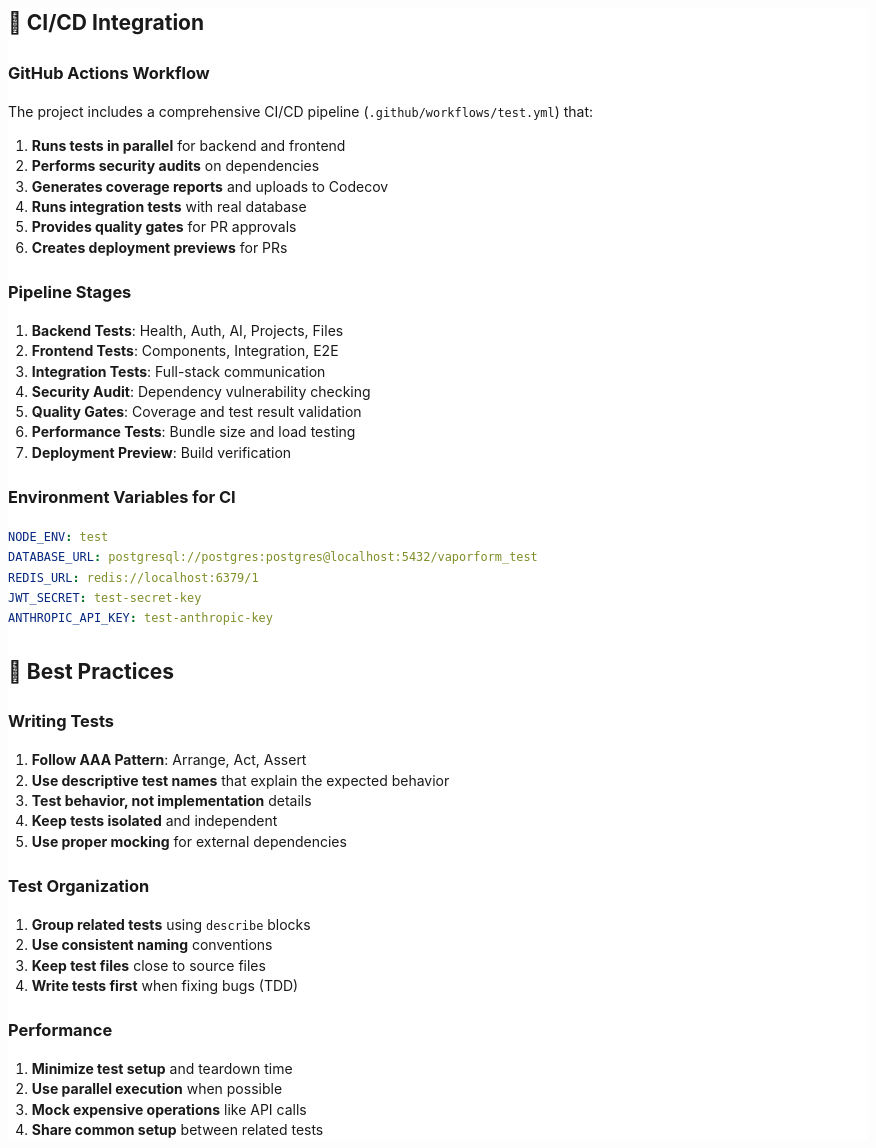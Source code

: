 ## 🚀 CI/CD Integration

### GitHub Actions Workflow
The project includes a comprehensive CI/CD pipeline (`.github/workflows/test.yml`) that:

1. **Runs tests in parallel** for backend and frontend
2. **Performs security audits** on dependencies
3. **Generates coverage reports** and uploads to Codecov
4. **Runs integration tests** with real database
5. **Provides quality gates** for PR approvals
6. **Creates deployment previews** for PRs

### Pipeline Stages
1. **Backend Tests**: Health, Auth, AI, Projects, Files
2. **Frontend Tests**: Components, Integration, E2E
3. **Integration Tests**: Full-stack communication
4. **Security Audit**: Dependency vulnerability checking
5. **Quality Gates**: Coverage and test result validation
6. **Performance Tests**: Bundle size and load testing
7. **Deployment Preview**: Build verification

### Environment Variables for CI
```yaml
NODE_ENV: test
DATABASE_URL: postgresql://postgres:postgres@localhost:5432/vaporform_test
REDIS_URL: redis://localhost:6379/1
JWT_SECRET: test-secret-key
ANTHROPIC_API_KEY: test-anthropic-key
```

## 🎯 Best Practices

### Writing Tests
1. **Follow AAA Pattern**: Arrange, Act, Assert
2. **Use descriptive test names** that explain the expected behavior
3. **Test behavior, not implementation** details
4. **Keep tests isolated** and independent
5. **Use proper mocking** for external dependencies

### Test Organization
1. **Group related tests** using `describe` blocks
2. **Use consistent naming** conventions
3. **Keep test files** close to source files
4. **Write tests first** when fixing bugs (TDD)

### Performance
1. **Minimize test setup** and teardown time
2. **Use parallel execution** when possible
3. **Mock expensive operations** like API calls
4. **Share common setup** between related tests
